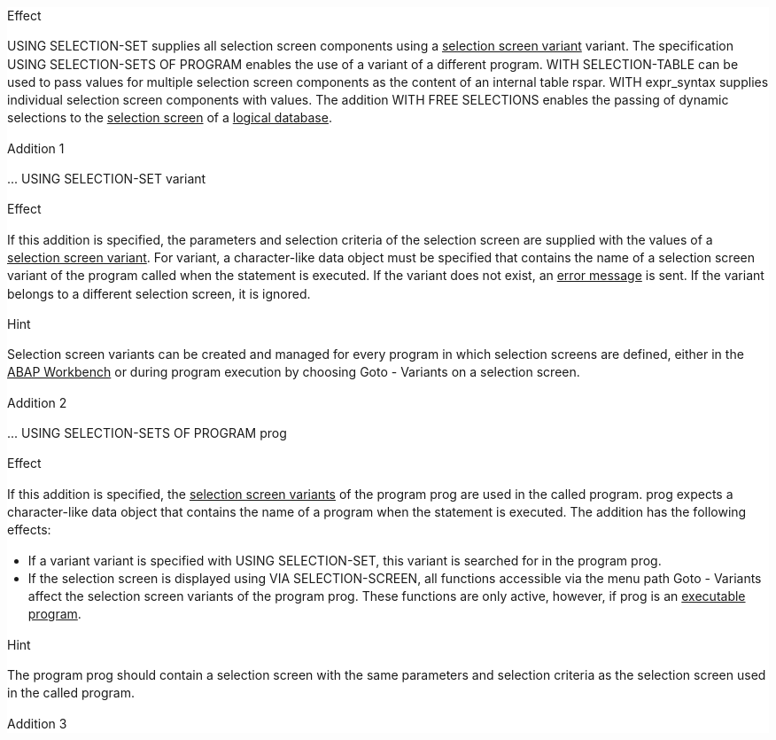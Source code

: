 Effect

USING SELECTION-SET supplies all selection screen components using a [selection screen variant](https://help.sap.com/doc/abapdocu_latest_index_htm/latest/en-US/abenvariant_glosry.htm "Glossary Entry") variant. The specification USING SELECTION-SETS OF PROGRAM enables the use of a variant of a different program. WITH SELECTION-TABLE can be used to pass values for multiple selection screen components as the content of an internal table rspar. WITH expr\_syntax supplies individual selection screen components with values. The addition WITH FREE SELECTIONS enables the passing of dynamic selections to the [selection screen](https://help.sap.com/doc/abapdocu_latest_index_htm/latest/en-US/abenselection_screen_glosry.htm "Glossary Entry") of a [logical database](https://help.sap.com/doc/abapdocu_latest_index_htm/latest/en-US/abenlogical_data_base_glosry.htm "Glossary Entry").

Addition 1   

... USING SELECTION-SET variant

Effect

If this addition is specified, the parameters and selection criteria of the selection screen are supplied with the values of a [selection screen variant](https://help.sap.com/doc/abapdocu_latest_index_htm/latest/en-US/abenvariant_glosry.htm "Glossary Entry"). For variant, a character-like data object must be specified that contains the name of a selection screen variant of the program called when the statement is executed. If the variant does not exist, an [error message](https://help.sap.com/doc/abapdocu_latest_index_htm/latest/en-US/abenerror_message_glosry.htm "Glossary Entry") is sent. If the variant belongs to a different selection screen, it is ignored.

Hint

Selection screen variants can be created and managed for every program in which selection screens are defined, either in the [ABAP Workbench](https://help.sap.com/doc/abapdocu_latest_index_htm/latest/en-US/abenabap_workbench_glosry.htm "Glossary Entry") or during program execution by choosing Goto - Variants on a selection screen.

Addition 2   

... USING SELECTION-SETS OF PROGRAM prog

Effect

If this addition is specified, the [selection screen variants](https://help.sap.com/doc/abapdocu_latest_index_htm/latest/en-US/abenvariant_glosry.htm "Glossary Entry") of the program prog are used in the called program. prog expects a character-like data object that contains the name of a program when the statement is executed. The addition has the following effects:

-   If a variant variant is specified with USING SELECTION-SET, this variant is searched for in the program prog.
-   If the selection screen is displayed using VIA SELECTION-SCREEN, all functions accessible via the menu path Goto - Variants affect the selection screen variants of the program prog. These functions are only active, however, if prog is an [executable program](https://help.sap.com/doc/abapdocu_latest_index_htm/latest/en-US/abenexecutable_program_glosry.htm "Glossary Entry").

Hint

The program prog should contain a selection screen with the same parameters and selection criteria as the selection screen used in the called program.

Addition 3   
